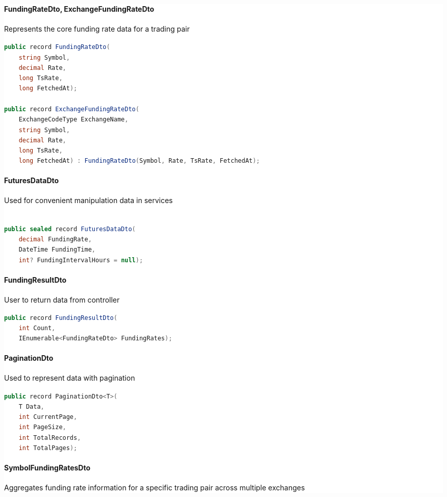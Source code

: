 #### FundingRateDto, ExchangeFundingRateDto

Represents the core funding rate data for a trading pair

``` csharp
public record FundingRateDto(
	string Symbol,
	decimal Rate,
	long TsRate,
	long FetchedAt);

public record ExchangeFundingRateDto(
	ExchangeCodeType ExchangeName,
	string Symbol,
	decimal Rate,
	long TsRate,
	long FetchedAt) : FundingRateDto(Symbol, Rate, TsRate, FetchedAt);
```

#### FuturesDataDto

Used for convenient manipulation data in services

``` csharp

public sealed record FuturesDataDto(
    decimal FundingRate,
    DateTime FundingTime,
    int? FundingIntervalHours = null);
```

#### FundingResultDto

User to return data from controller

``` csharp
public record FundingResultDto(
	int Count,
	IEnumerable<FundingRateDto> FundingRates);
```

#### PaginationDto

Used to represent data with pagination

``` csharp
public record PaginationDto<T>(
	T Data,
	int CurrentPage,
	int PageSize,
	int TotalRecords,
	int TotalPages);
```

#### SymbolFundingRatesDto

Aggregates funding rate information for a specific trading pair across multiple exchanges

